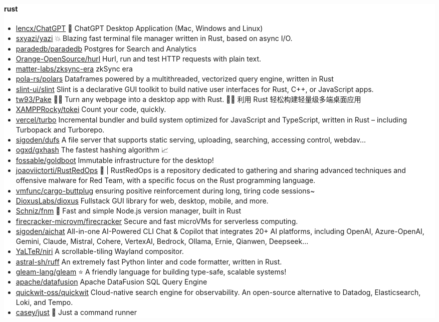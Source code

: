 #### rust
* [lencx/ChatGPT](https://github.com/lencx/ChatGPT) 🔮 ChatGPT Desktop Application (Mac, Windows and Linux)
* [sxyazi/yazi](https://github.com/sxyazi/yazi) 💥 Blazing fast terminal file manager written in Rust, based on async I/O.
* [paradedb/paradedb](https://github.com/paradedb/paradedb) Postgres for Search and Analytics
* [Orange-OpenSource/hurl](https://github.com/Orange-OpenSource/hurl) Hurl, run and test HTTP requests with plain text.
* [matter-labs/zksync-era](https://github.com/matter-labs/zksync-era) zkSync era
* [pola-rs/polars](https://github.com/pola-rs/polars) Dataframes powered by a multithreaded, vectorized query engine, written in Rust
* [slint-ui/slint](https://github.com/slint-ui/slint) Slint is a declarative GUI toolkit to build native user interfaces for Rust, C++, or JavaScript apps.
* [tw93/Pake](https://github.com/tw93/Pake) 🤱🏻 Turn any webpage into a desktop app with Rust. 🤱🏻 利用 Rust 轻松构建轻量级多端桌面应用
* [XAMPPRocky/tokei](https://github.com/XAMPPRocky/tokei) Count your code, quickly.
* [vercel/turbo](https://github.com/vercel/turbo) Incremental bundler and build system optimized for JavaScript and TypeScript, written in Rust – including Turbopack and Turborepo.
* [sigoden/dufs](https://github.com/sigoden/dufs) A file server that supports static serving, uploading, searching, accessing control, webdav...
* [ogxd/gxhash](https://github.com/ogxd/gxhash) The fastest hashing algorithm 📈
* [fossable/goldboot](https://github.com/fossable/goldboot) Immutable infrastructure for the desktop!
* [joaoviictorti/RustRedOps](https://github.com/joaoviictorti/RustRedOps) 🦀 | RustRedOps is a repository dedicated to gathering and sharing advanced techniques and offensive malware for Red Team, with a specific focus on the Rust programming language.
* [vmfunc/cargo-buttplug](https://github.com/vmfunc/cargo-buttplug) ensuring positive reinforcement during long, tiring code sessions~
* [DioxusLabs/dioxus](https://github.com/DioxusLabs/dioxus) Fullstack GUI library for web, desktop, mobile, and more.
* [Schniz/fnm](https://github.com/Schniz/fnm) 🚀 Fast and simple Node.js version manager, built in Rust
* [firecracker-microvm/firecracker](https://github.com/firecracker-microvm/firecracker) Secure and fast microVMs for serverless computing.
* [sigoden/aichat](https://github.com/sigoden/aichat) All-in-one AI-Powered CLI Chat & Copilot that integrates 20+ AI platforms, including OpenAI, Azure-OpenAI, Gemini, Claude, Mistral, Cohere, VertexAI, Bedrock, Ollama, Ernie, Qianwen, Deepseek...
* [YaLTeR/niri](https://github.com/YaLTeR/niri) A scrollable-tiling Wayland compositor.
* [astral-sh/ruff](https://github.com/astral-sh/ruff) An extremely fast Python linter and code formatter, written in Rust.
* [gleam-lang/gleam](https://github.com/gleam-lang/gleam) ⭐️ A friendly language for building type-safe, scalable systems!
* [apache/datafusion](https://github.com/apache/datafusion) Apache DataFusion SQL Query Engine
* [quickwit-oss/quickwit](https://github.com/quickwit-oss/quickwit) Cloud-native search engine for observability. An open-source alternative to Datadog, Elasticsearch, Loki, and Tempo.
* [casey/just](https://github.com/casey/just) 🤖 Just a command runner
